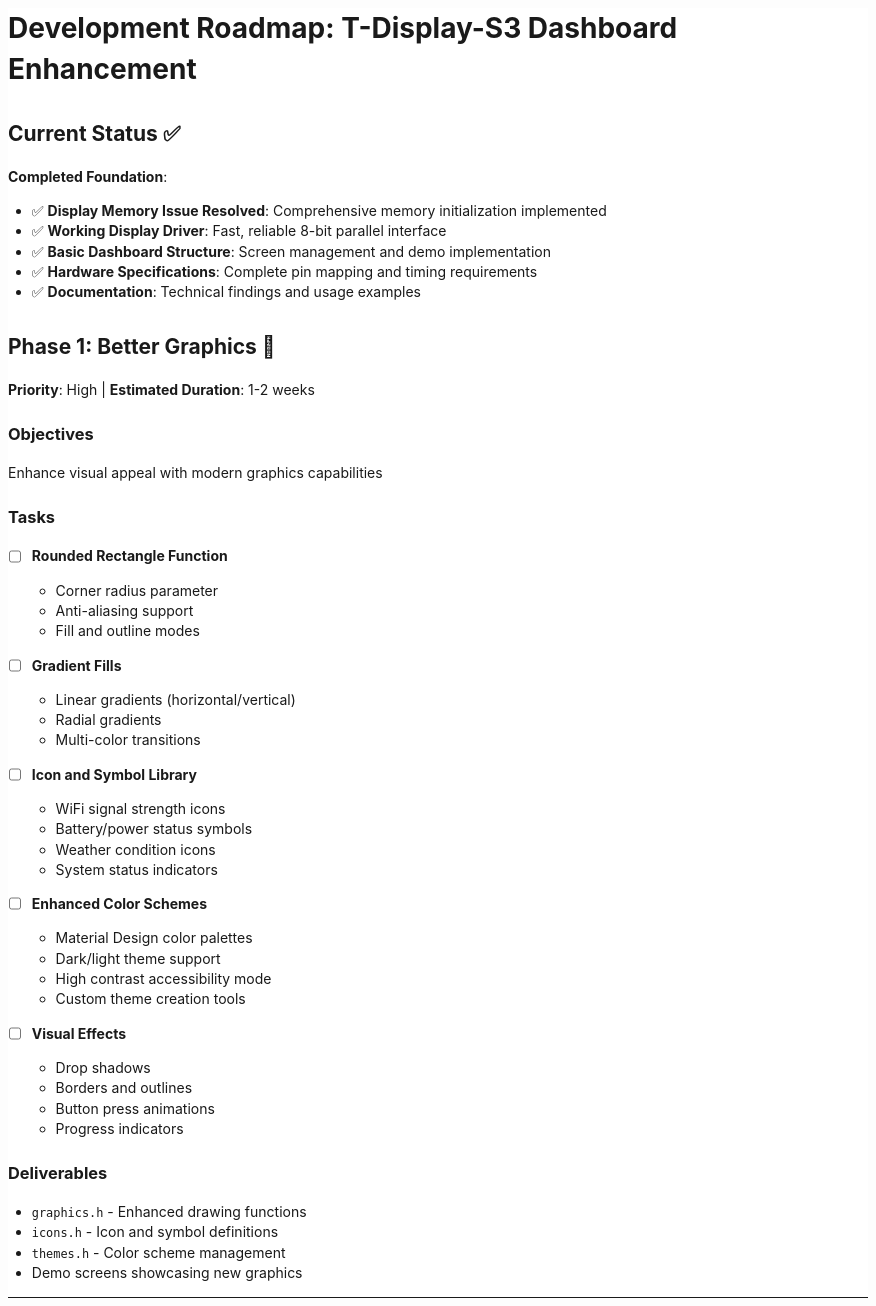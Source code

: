 # Development Roadmap: T-Display-S3 Dashboard Enhancement

## Current Status ✅

**Completed Foundation**:
- ✅ **Display Memory Issue Resolved**: Comprehensive memory initialization implemented
- ✅ **Working Display Driver**: Fast, reliable 8-bit parallel interface
- ✅ **Basic Dashboard Structure**: Screen management and demo implementation
- ✅ **Hardware Specifications**: Complete pin mapping and timing requirements
- ✅ **Documentation**: Technical findings and usage examples

## Phase 1: Better Graphics 🎨

**Priority**: High | **Estimated Duration**: 1-2 weeks

### Objectives
Enhance visual appeal with modern graphics capabilities

### Tasks
- [ ] **Rounded Rectangle Function**
  - Corner radius parameter
  - Anti-aliasing support
  - Fill and outline modes

- [ ] **Gradient Fills**
  - Linear gradients (horizontal/vertical)
  - Radial gradients
  - Multi-color transitions

- [ ] **Icon and Symbol Library**
  - WiFi signal strength icons
  - Battery/power status symbols
  - Weather condition icons
  - System status indicators

- [ ] **Enhanced Color Schemes**
  - Material Design color palettes
  - Dark/light theme support
  - High contrast accessibility mode
  - Custom theme creation tools

- [ ] **Visual Effects**
  - Drop shadows
  - Borders and outlines
  - Button press animations
  - Progress indicators

### Deliverables
- `graphics.h` - Enhanced drawing functions
- `icons.h` - Icon and symbol definitions
- `themes.h` - Color scheme management
- Demo screens showcasing new graphics

---